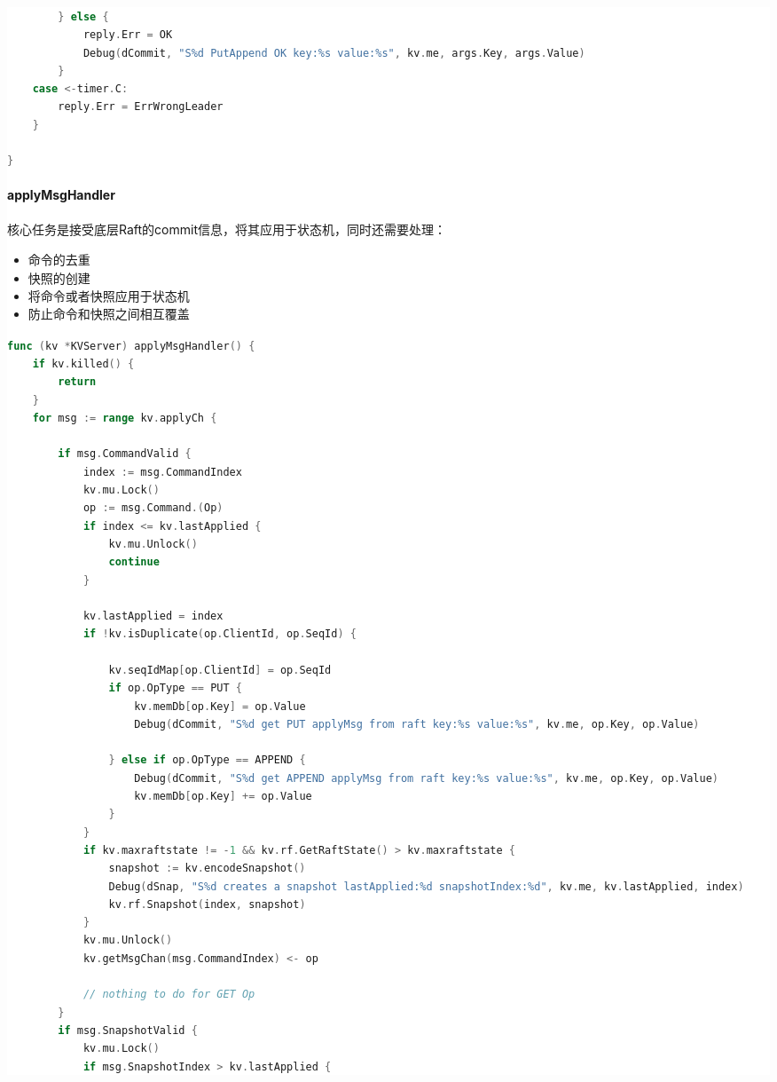 ```go
		} else {
			reply.Err = OK
			Debug(dCommit, "S%d PutAppend OK key:%s value:%s", kv.me, args.Key, args.Value)
		}
	case <-timer.C:
		reply.Err = ErrWrongLeader
	}

}
```

#### applyMsgHandler

核心任务是接受底层Raft的commit信息，将其应用于状态机，同时还需要处理：

* 命令的去重
* 快照的创建
* 将命令或者快照应用于状态机
* 防止命令和快照之间相互覆盖

```go
func (kv *KVServer) applyMsgHandler() {
	if kv.killed() {
		return
	}
	for msg := range kv.applyCh {

		if msg.CommandValid {
			index := msg.CommandIndex
			kv.mu.Lock()
			op := msg.Command.(Op)
			if index <= kv.lastApplied {
				kv.mu.Unlock()
				continue
			}

			kv.lastApplied = index
			if !kv.isDuplicate(op.ClientId, op.SeqId) {

				kv.seqIdMap[op.ClientId] = op.SeqId
				if op.OpType == PUT {
					kv.memDb[op.Key] = op.Value
					Debug(dCommit, "S%d get PUT applyMsg from raft key:%s value:%s", kv.me, op.Key, op.Value)

				} else if op.OpType == APPEND {
					Debug(dCommit, "S%d get APPEND applyMsg from raft key:%s value:%s", kv.me, op.Key, op.Value)
					kv.memDb[op.Key] += op.Value
				}
			}
			if kv.maxraftstate != -1 && kv.rf.GetRaftState() > kv.maxraftstate {
				snapshot := kv.encodeSnapshot()
				Debug(dSnap, "S%d creates a snapshot lastApplied:%d snapshotIndex:%d", kv.me, kv.lastApplied, index)
				kv.rf.Snapshot(index, snapshot)
			}
			kv.mu.Unlock()
			kv.getMsgChan(msg.CommandIndex) <- op

			// nothing to do for GET Op
		}
		if msg.SnapshotValid {
			kv.mu.Lock()
			if msg.SnapshotIndex > kv.lastApplied {
```